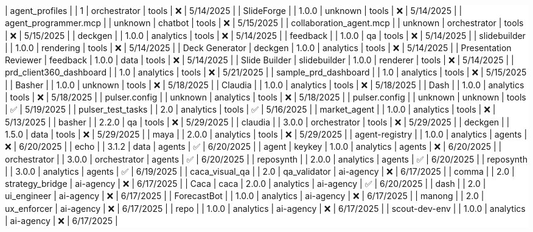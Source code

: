 | agent_profiles |  | 1 | orchestrator | tools | ❌ | 5/14/2025 |
| SlideForge |  | 1.0.0 | unknown | tools | ❌ | 5/14/2025 |
| agent_programmer.mcp |  | unknown | chatbot | tools | ❌ | 5/15/2025 |
| collaboration_agent.mcp |  | unknown | orchestrator | tools | ❌ | 5/15/2025 |
| deckgen |  | 1.0.0 | analytics | tools | ❌ | 5/14/2025 |
| feedback |  | 1.0.0 | qa | tools | ❌ | 5/14/2025 |
| slidebuilder |  | 1.0.0 | rendering | tools | ❌ | 5/14/2025 |
| Deck Generator | deckgen | 1.0.0 | analytics | tools | ❌ | 5/14/2025 |
| Presentation Reviewer | feedback | 1.0.0 | data | tools | ❌ | 5/14/2025 |
| Slide Builder | slidebuilder | 1.0.0 | renderer | tools | ❌ | 5/14/2025 |
| prd_client360_dashboard |  | 1.0 | analytics | tools | ❌ | 5/21/2025 |
| sample_prd_dashboard |  | 1.0 | analytics | tools | ❌ | 5/15/2025 |
| Basher |  | 1.0.0 | unknown | tools | ❌ | 5/18/2025 |
| Claudia |  | 1.0.0 | analytics | tools | ❌ | 5/18/2025 |
| Dash |  | 1.0.0 | analytics | tools | ❌ | 5/18/2025 |
| pulser.config |  | unknown | analytics | tools | ❌ | 5/18/2025 |
| pulser.config |  | unknown | unknown | tools | ✅ | 5/19/2025 |
| pulser_test_tasks |  | 2.0 | analytics | tools | ✅ | 5/16/2025 |
| market_agent |  | 1.0.0 | analytics | tools | ❌ | 5/13/2025 |
| basher |  | 2.2.0 | qa | tools | ❌ | 5/29/2025 |
| claudia |  | 3.0.0 | orchestrator | tools | ❌ | 5/29/2025 |
| deckgen |  | 1.5.0 | data | tools | ❌ | 5/29/2025 |
| maya |  | 2.0.0 | analytics | tools | ❌ | 5/29/2025 |
| agent-registry |  | 1.0.0 | analytics | agents | ❌ | 6/20/2025 |
| echo |  | 3.1.2 | data | agents | ✅ | 6/20/2025 |
| agent | keykey | 1.0.0 | analytics | agents | ❌ | 6/20/2025 |
| orchestrator |  | 3.0.0 | orchestrator | agents | ✅ | 6/20/2025 |
| reposynth |  | 2.0.0 | analytics | agents | ✅ | 6/20/2025 |
| reposynth |  | 3.0.0 | analytics | agents | ✅ | 6/19/2025 |
| caca_visual_qa |  | 2.0 | qa_validator | ai-agency | ❌ | 6/17/2025 |
| comma |  | 2.0 | strategy_bridge | ai-agency | ❌ | 6/17/2025 |
| Caca | caca | 2.0.0 | analytics | ai-agency | ✅ | 6/20/2025 |
| dash |  | 2.0 | ui_engineer | ai-agency | ❌ | 6/17/2025 |
| ForecastBot |  | 1.0.0 | analytics | ai-agency | ❌ | 6/17/2025 |
| manong |  | 2.0 | ux_enforcer | ai-agency | ❌ | 6/17/2025 |
| repo |  | 1.0.0 | analytics | ai-agency | ❌ | 6/17/2025 |
| scout-dev-env |  | 1.0.0 | analytics | ai-agency | ❌ | 6/17/2025 |